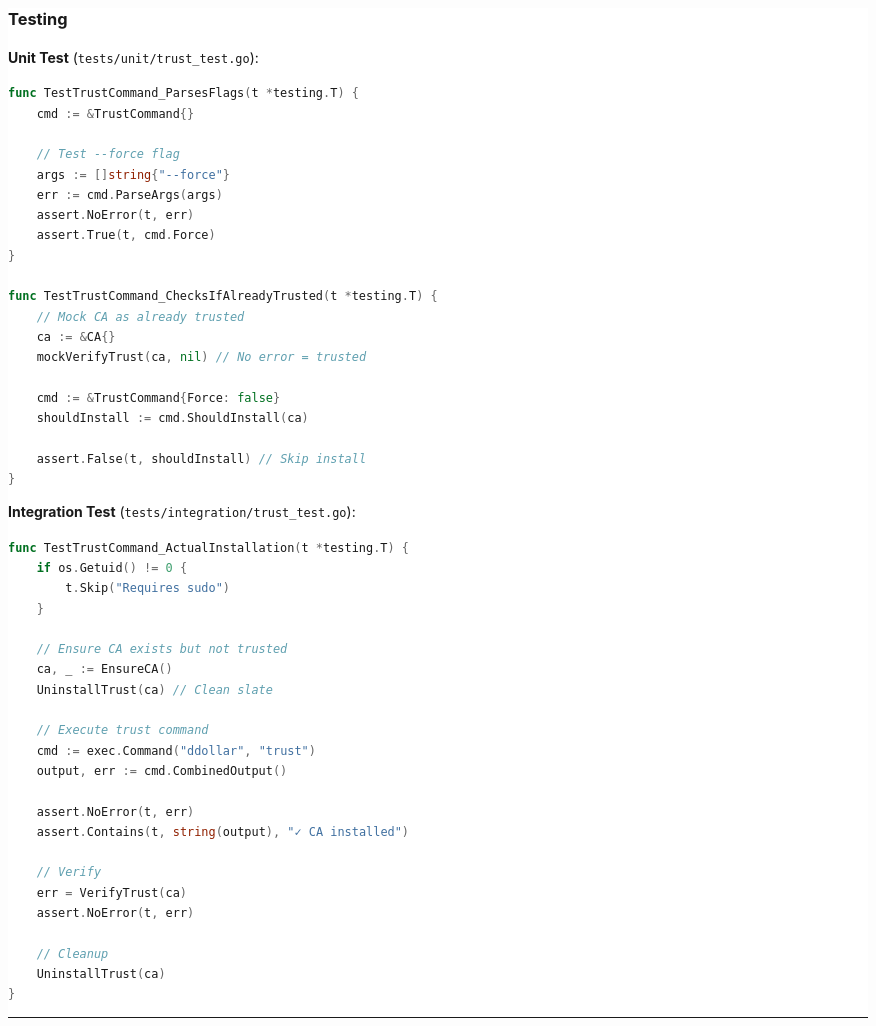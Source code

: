### Testing

**Unit Test** (`tests/unit/trust_test.go`):
```go
func TestTrustCommand_ParsesFlags(t *testing.T) {
    cmd := &TrustCommand{}

    // Test --force flag
    args := []string{"--force"}
    err := cmd.ParseArgs(args)
    assert.NoError(t, err)
    assert.True(t, cmd.Force)
}

func TestTrustCommand_ChecksIfAlreadyTrusted(t *testing.T) {
    // Mock CA as already trusted
    ca := &CA{}
    mockVerifyTrust(ca, nil) // No error = trusted

    cmd := &TrustCommand{Force: false}
    shouldInstall := cmd.ShouldInstall(ca)

    assert.False(t, shouldInstall) // Skip install
}
```

**Integration Test** (`tests/integration/trust_test.go`):
```go
func TestTrustCommand_ActualInstallation(t *testing.T) {
    if os.Getuid() != 0 {
        t.Skip("Requires sudo")
    }

    // Ensure CA exists but not trusted
    ca, _ := EnsureCA()
    UninstallTrust(ca) // Clean slate

    // Execute trust command
    cmd := exec.Command("ddollar", "trust")
    output, err := cmd.CombinedOutput()

    assert.NoError(t, err)
    assert.Contains(t, string(output), "✓ CA installed")

    // Verify
    err = VerifyTrust(ca)
    assert.NoError(t, err)

    // Cleanup
    UninstallTrust(ca)
}
```

---